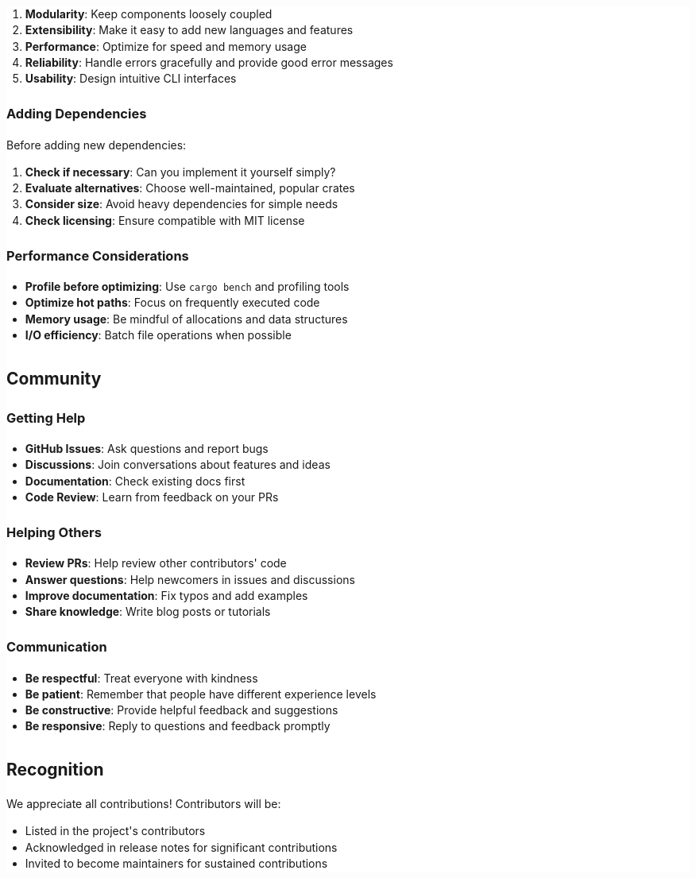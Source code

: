 1. **Modularity**: Keep components loosely coupled
2. **Extensibility**: Make it easy to add new languages and features
3. **Performance**: Optimize for speed and memory usage
4. **Reliability**: Handle errors gracefully and provide good error messages
5. **Usability**: Design intuitive CLI interfaces

### Adding Dependencies

Before adding new dependencies:

1. **Check if necessary**: Can you implement it yourself simply?
2. **Evaluate alternatives**: Choose well-maintained, popular crates
3. **Consider size**: Avoid heavy dependencies for simple needs
4. **Check licensing**: Ensure compatible with MIT license

### Performance Considerations

- **Profile before optimizing**: Use `cargo bench` and profiling tools
- **Optimize hot paths**: Focus on frequently executed code
- **Memory usage**: Be mindful of allocations and data structures
- **I/O efficiency**: Batch file operations when possible

## Community

### Getting Help

- **GitHub Issues**: Ask questions and report bugs
- **Discussions**: Join conversations about features and ideas
- **Documentation**: Check existing docs first
- **Code Review**: Learn from feedback on your PRs

### Helping Others

- **Review PRs**: Help review other contributors' code
- **Answer questions**: Help newcomers in issues and discussions
- **Improve documentation**: Fix typos and add examples
- **Share knowledge**: Write blog posts or tutorials

### Communication

- **Be respectful**: Treat everyone with kindness
- **Be patient**: Remember that people have different experience levels
- **Be constructive**: Provide helpful feedback and suggestions
- **Be responsive**: Reply to questions and feedback promptly

## Recognition

We appreciate all contributions! Contributors will be:

- Listed in the project's contributors
- Acknowledged in release notes for significant contributions
- Invited to become maintainers for sustained contributions
